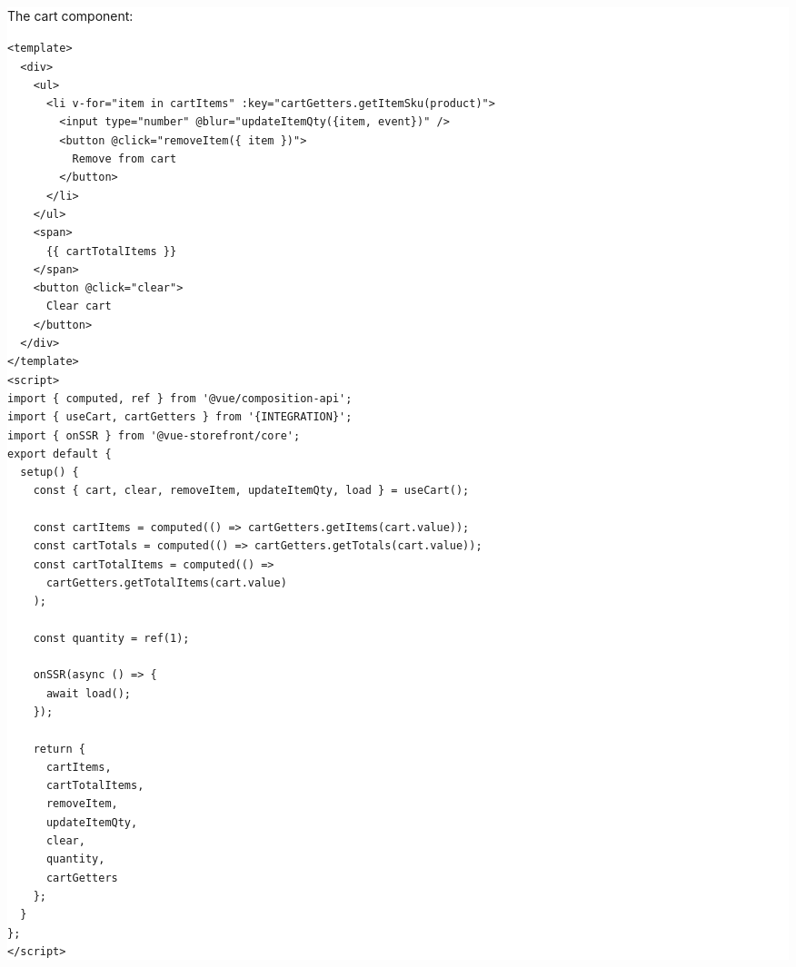The cart component:

```vue
<template>
  <div>
    <ul>
      <li v-for="item in cartItems" :key="cartGetters.getItemSku(product)">
        <input type="number" @blur="updateItemQty({item, event})" />
        <button @click="removeItem({ item })">
          Remove from cart
        </button>
      </li>
    </ul>
    <span>
      {{ cartTotalItems }}
    </span>
    <button @click="clear">
      Clear cart
    </button>
  </div>
</template>
<script>
import { computed, ref } from '@vue/composition-api';
import { useCart, cartGetters } from '{INTEGRATION}';
import { onSSR } from '@vue-storefront/core';
export default {
  setup() {
    const { cart, clear, removeItem, updateItemQty, load } = useCart();

    const cartItems = computed(() => cartGetters.getItems(cart.value));
    const cartTotals = computed(() => cartGetters.getTotals(cart.value));
    const cartTotalItems = computed(() =>
      cartGetters.getTotalItems(cart.value)
    );

    const quantity = ref(1);

    onSSR(async () => {
      await load();
    });

    return {
      cartItems,
      cartTotalItems,
      removeItem,
      updateItemQty,
      clear,
      quantity,
      cartGetters
    };
  }
};
</script>
```
